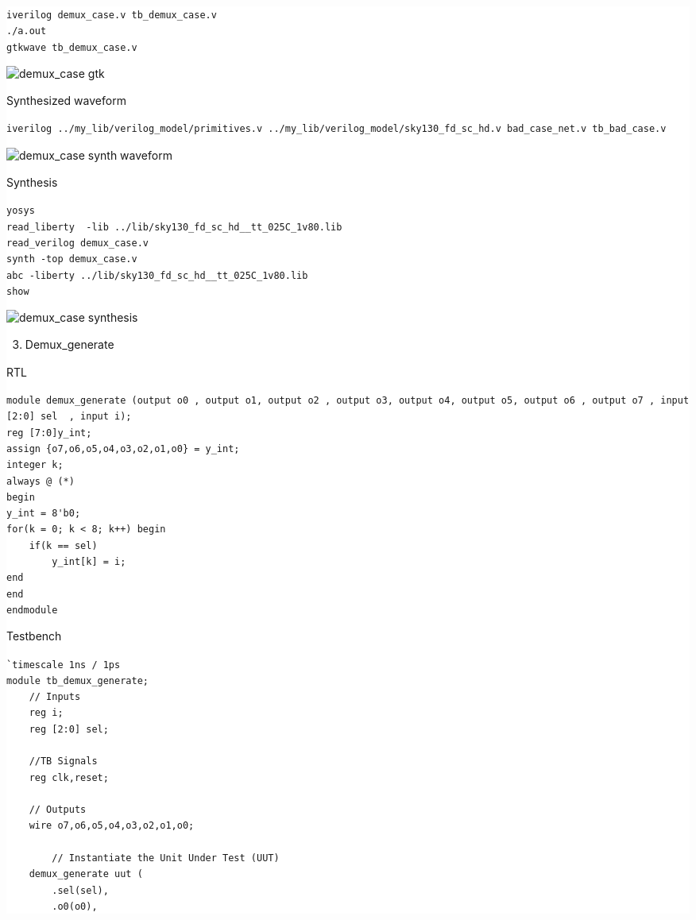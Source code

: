 ```
iverilog demux_case.v tb_demux_case.v
./a.out
gtkwave tb_demux_case.v

```
<img width="1920" height="909" alt="demux_case gtk" src="https://github.com/user-attachments/assets/76e13e2c-303d-4349-97fb-24d29cc98a3d" />

Synthesized waveform
```
iverilog ../my_lib/verilog_model/primitives.v ../my_lib/verilog_model/sky130_fd_sc_hd.v bad_case_net.v tb_bad_case.v
```
<img width="1920" height="909" alt="demux_case synth waveform" src="https://github.com/user-attachments/assets/1502348f-11b3-47fe-9ebd-7eff954e3ae4" />

Synthesis

```
yosys
read_liberty  -lib ../lib/sky130_fd_sc_hd__tt_025C_1v80.lib
read_verilog demux_case.v
synth -top demux_case.v
abc -liberty ../lib/sky130_fd_sc_hd__tt_025C_1v80.lib
show
```
<img width="1920" height="909" alt="demux_case synthesis" src="https://github.com/user-attachments/assets/c26badd6-d875-4507-abf0-f4a00757afa8" />


3) Demux_generate

RTL

```
module demux_generate (output o0 , output o1, output o2 , output o3, output o4, output o5, output o6 , output o7 , input [2:0] sel  , input i);
reg [7:0]y_int;
assign {o7,o6,o5,o4,o3,o2,o1,o0} = y_int;
integer k;
always @ (*)
begin
y_int = 8'b0;
for(k = 0; k < 8; k++) begin
	if(k == sel)
		y_int[k] = i;
end
end
endmodule
```

Testbench

````
`timescale 1ns / 1ps
module tb_demux_generate;
	// Inputs
	reg i;
	reg [2:0] sel;
	
	//TB Signals
	reg clk,reset;

	// Outputs
	wire o7,o6,o5,o4,o3,o2,o1,o0;

        // Instantiate the Unit Under Test (UUT)
	demux_generate uut (
		.sel(sel),
		.o0(o0),
````